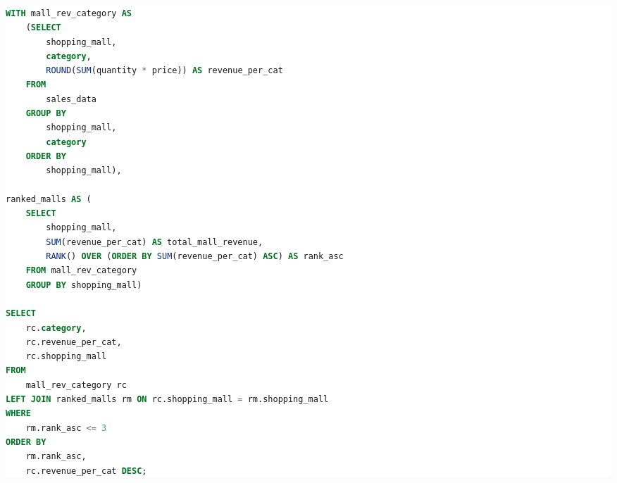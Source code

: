 ```sql
WITH mall_rev_category AS 
    (SELECT
        shopping_mall,
        category,
        ROUND(SUM(quantity * price)) AS revenue_per_cat
    FROM 
        sales_data
    GROUP BY 
        shopping_mall, 
        category
    ORDER BY 
        shopping_mall),
    
ranked_malls AS (
    SELECT
        shopping_mall,
        SUM(revenue_per_cat) AS total_mall_revenue,
        RANK() OVER (ORDER BY SUM(revenue_per_cat) ASC) AS rank_asc
    FROM mall_rev_category
    GROUP BY shopping_mall)

SELECT 
    rc.category,
    rc.revenue_per_cat,
    rc.shopping_mall
FROM 
    mall_rev_category rc 
LEFT JOIN ranked_malls rm ON rc.shopping_mall = rm.shopping_mall
WHERE
    rm.rank_asc <= 3
ORDER BY 
    rm.rank_asc, 
    rc.revenue_per_cat DESC;
```